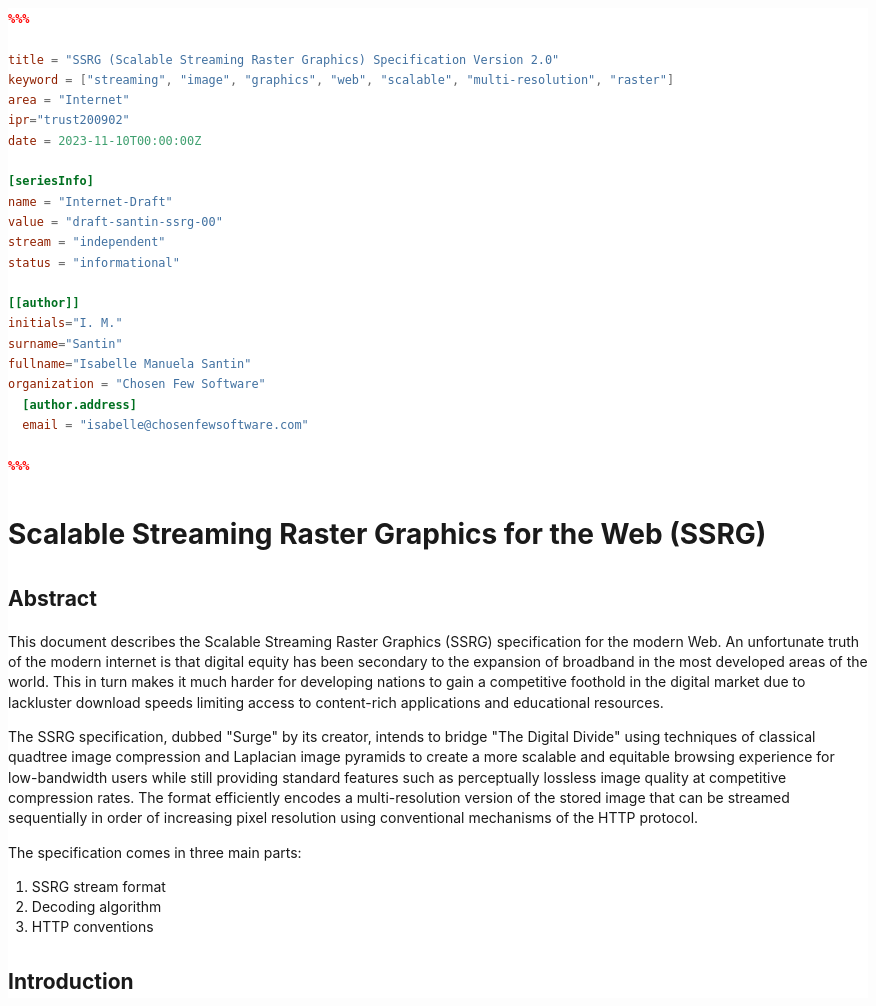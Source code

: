```toml
%%%

title = "SSRG (Scalable Streaming Raster Graphics) Specification Version 2.0"
keyword = ["streaming", "image", "graphics", "web", "scalable", "multi-resolution", "raster"]
area = "Internet"
ipr="trust200902"
date = 2023-11-10T00:00:00Z

[seriesInfo]
name = "Internet-Draft"
value = "draft-santin-ssrg-00"
stream = "independent"
status = "informational"

[[author]]
initials="I. M."
surname="Santin"
fullname="Isabelle Manuela Santin"
organization = "Chosen Few Software"
  [author.address]
  email = "isabelle@chosenfewsoftware.com"
 
%%%
```

# Scalable Streaming Raster Graphics for the Web (SSRG)

## Abstract

This document describes the Scalable Streaming Raster Graphics (SSRG) specification for the modern Web. An unfortunate truth of the modern internet is that digital equity has been secondary to the expansion of broadband in the most developed areas of the world. This in turn makes it much harder for developing nations to gain a competitive foothold in the digital market due to lackluster download speeds limiting access to content-rich applications and educational resources. 

The SSRG specification, dubbed "Surge" by its creator, intends to bridge "The Digital Divide" using techniques of classical quadtree image compression and Laplacian image pyramids to create a more scalable and equitable browsing experience for low-bandwidth users while still providing standard features such as perceptually lossless image quality at competitive compression rates. The format efficiently encodes a multi-resolution version of the stored image that can be streamed sequentially in order of increasing pixel resolution using conventional mechanisms of the HTTP protocol.

The specification comes in three main parts:

1. SSRG stream format
2. Decoding algorithm
3. HTTP conventions

## Introduction
